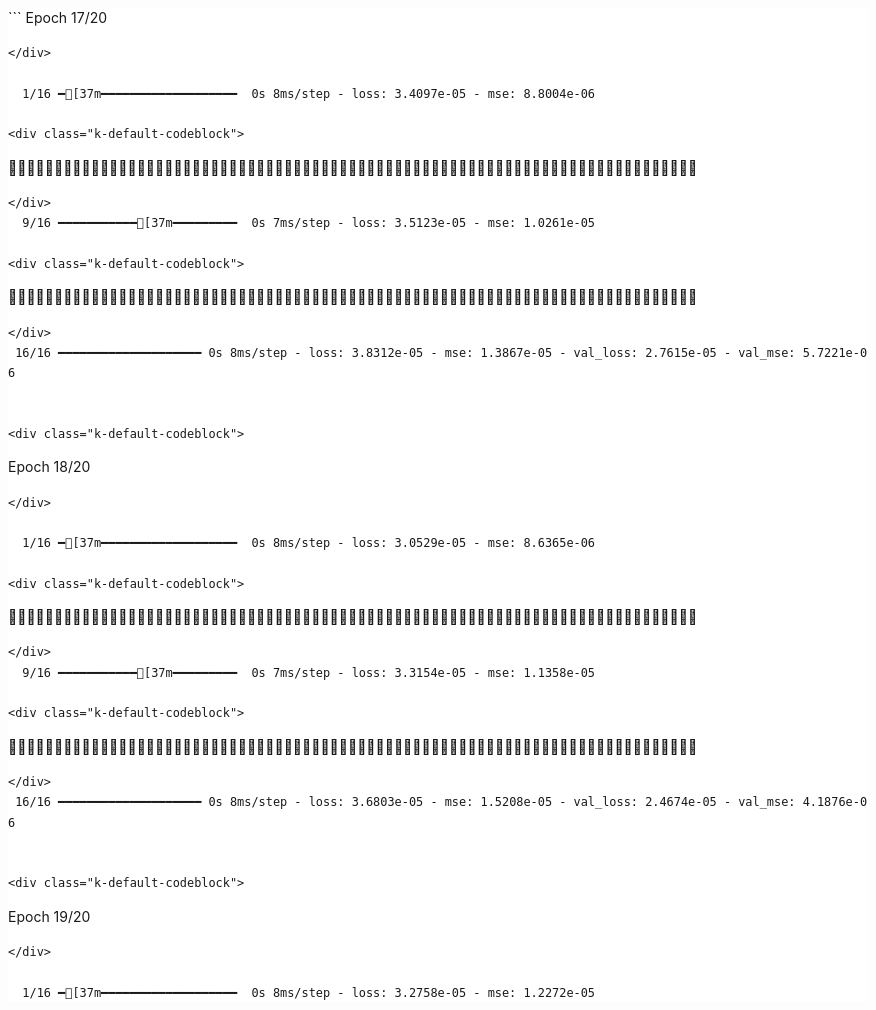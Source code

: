 
<div class="k-default-codeblock">
```
Epoch 17/20

```
</div>
    
  1/16 ━[37m━━━━━━━━━━━━━━━━━━━  0s 8ms/step - loss: 3.4097e-05 - mse: 8.8004e-06

<div class="k-default-codeblock">
```

```
</div>
  9/16 ━━━━━━━━━━━[37m━━━━━━━━━  0s 7ms/step - loss: 3.5123e-05 - mse: 1.0261e-05

<div class="k-default-codeblock">
```

```
</div>
 16/16 ━━━━━━━━━━━━━━━━━━━━ 0s 8ms/step - loss: 3.8312e-05 - mse: 1.3867e-05 - val_loss: 2.7615e-05 - val_mse: 5.7221e-06


<div class="k-default-codeblock">
```
Epoch 18/20

```
</div>
    
  1/16 ━[37m━━━━━━━━━━━━━━━━━━━  0s 8ms/step - loss: 3.0529e-05 - mse: 8.6365e-06

<div class="k-default-codeblock">
```

```
</div>
  9/16 ━━━━━━━━━━━[37m━━━━━━━━━  0s 7ms/step - loss: 3.3154e-05 - mse: 1.1358e-05

<div class="k-default-codeblock">
```

```
</div>
 16/16 ━━━━━━━━━━━━━━━━━━━━ 0s 8ms/step - loss: 3.6803e-05 - mse: 1.5208e-05 - val_loss: 2.4674e-05 - val_mse: 4.1876e-06


<div class="k-default-codeblock">
```
Epoch 19/20

```
</div>
    
  1/16 ━[37m━━━━━━━━━━━━━━━━━━━  0s 8ms/step - loss: 3.2758e-05 - mse: 1.2272e-05
